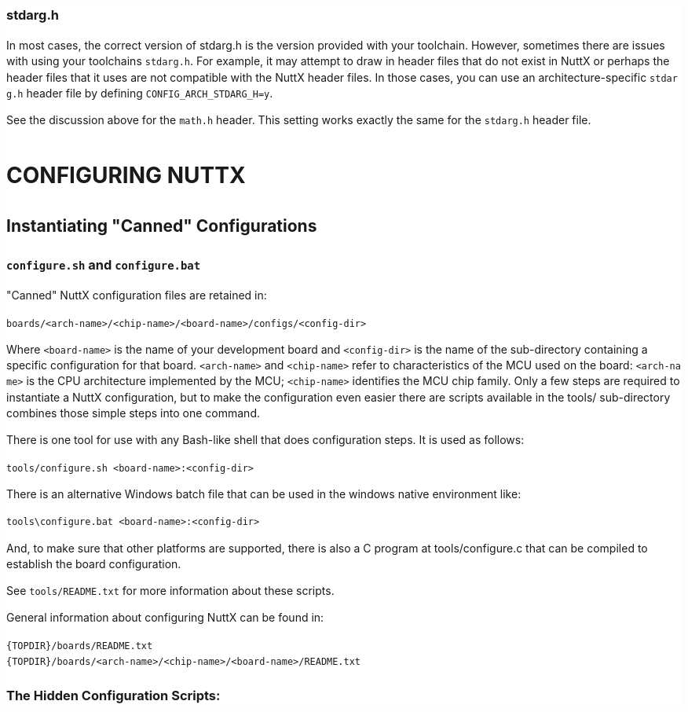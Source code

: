 ### stdarg.h

In most cases, the correct version of stdarg.h is the version provided
with your toolchain.  However, sometimes there are issues with
using your toolchains `stdarg.h`.  For example, it may attempt to draw in
header files that do not exist in NuttX or perhaps the header files that
it uses are not compatible with the NuttX header files.  In those cases,
you can use an architecture-specific `stdarg.h` header file by defining
`CONFIG_ARCH_STDARG_H=y`.

See the discussion above for the `math.h` header.  This setting works
exactly the same for the `stdarg.h` header file.

# CONFIGURING NUTTX

## Instantiating "Canned" Configurations

### `configure.sh` and `configure.bat`

"Canned" NuttX configuration files are retained in:

    boards/<arch-name>/<chip-name>/<board-name>/configs/<config-dir>

Where `<board-name>` is the name of your development board and `<config-dir>`
is the name of the sub-directory containing a specific configuration for
that board. `<arch-name>` and `<chip-name>` refer to characteristics of the
MCU used on the board: `<arch-name>` is the CPU architecture implemented
by the MCU; `<chip-name>` identifies the MCU chip family.  Only a few
steps are required to instantiate a NuttX configuration, but to make the
configuration even easier there are scripts available in the tools/
sub-directory combines those simple steps into one command.

There is one tool for use with any Bash-like shell that does configuration
steps.  It is used as follows:

    tools/configure.sh <board-name>:<config-dir>

There is an alternative Windows batch file that can be used in the windows
native environment like:

    tools\configure.bat <board-name>:<config-dir>

And, to make sure that other platforms are supported, there is also a
C program at tools/configure.c that can be compiled to establish the
board configuration.

See `tools/README.txt` for more information about these scripts.

General information about configuring NuttX can be found in:

    {TOPDIR}/boards/README.txt
    {TOPDIR}/boards/<arch-name>/<chip-name>/<board-name>/README.txt

### The Hidden Configuration Scripts:
